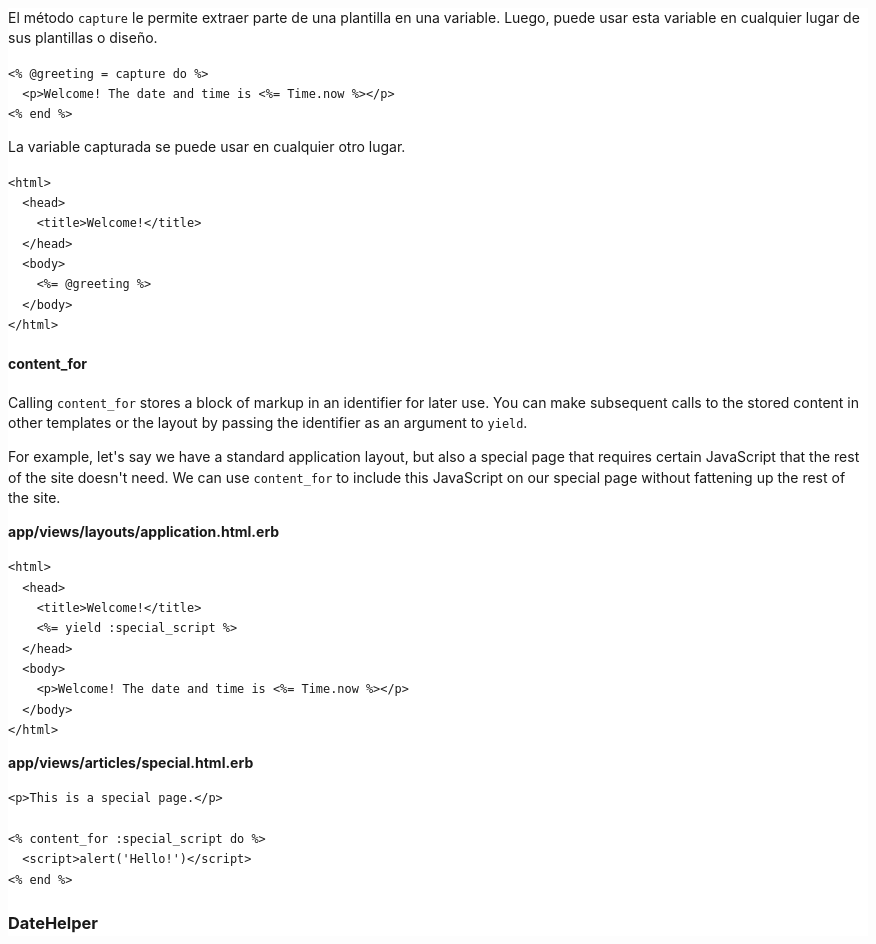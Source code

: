 El método `capture` le permite extraer parte de una plantilla en una variable. Luego, puede usar esta variable en cualquier lugar de sus plantillas o diseño.

```html+erb
<% @greeting = capture do %>
  <p>Welcome! The date and time is <%= Time.now %></p>
<% end %>
```

La variable capturada se puede usar en cualquier otro lugar.

```html+erb
<html>
  <head>
    <title>Welcome!</title>
  </head>
  <body>
    <%= @greeting %>
  </body>
</html>
```

#### content_for

Calling `content_for` stores a block of markup in an identifier for later use. You can make subsequent calls to the stored content in other templates or the layout by passing the identifier as an argument to `yield`.

For example, let's say we have a standard application layout, but also a special page that requires certain JavaScript that the rest of the site doesn't need. We can use `content_for` to include this JavaScript on our special page without fattening up the rest of the site.

**app/views/layouts/application.html.erb**

```html+erb
<html>
  <head>
    <title>Welcome!</title>
    <%= yield :special_script %>
  </head>
  <body>
    <p>Welcome! The date and time is <%= Time.now %></p>
  </body>
</html>
```

**app/views/articles/special.html.erb**

```html+erb
<p>This is a special page.</p>

<% content_for :special_script do %>
  <script>alert('Hello!')</script>
<% end %>
```

### DateHelper
